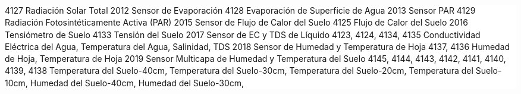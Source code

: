 <td>4127</td>
<td>Radiación Solar Total</td>
</tr>
<tr>
<td>2012</td>
<td>Sensor de Evaporación</td>
<td>4128</td>
<td>Evaporación de Superficie de Agua</td>
</tr>
<tr>
<td>2013</td>
<td>Sensor PAR</td>
<td>4129</td>
<td>Radiación Fotosintéticamente Activa (PAR)</td>
</tr>
<tr>
<td>2015</td>
<td>Sensor de Flujo de Calor del Suelo</td>
<td>4125</td>
<td>Flujo de Calor del Suelo</td>
</tr>
<tr>
<td>2016</td>
<td>Tensiómetro de Suelo</td>
<td>4133</td>
<td>Tensión del Suelo</td>
</tr>
<tr>
<td>2017</td>
<td>Sensor de EC y TDS de Líquido</td>
<td>4123,
4124,
4134,
4135</td>
<td>Conductividad Eléctrica del Agua,
Temperatura del Agua,
Salinidad,
TDS</td>
</tr>
<tr>
<td>2018</td>
<td>Sensor de Humedad y Temperatura de Hoja</td>
<td>4137,
4136</td>
<td>Humedad de Hoja,
Temperatura de Hoja</td>
</tr>
<tr>
<td>2019</td>
<td>Sensor Multicapa de Humedad y Temperatura del Suelo</td>
<td>4145,
4144,
4143,
4142,
4141,
4140,
4139,
4138</td>
<td>Temperatura del Suelo-40cm,
Temperatura del Suelo-30cm,
Temperatura del Suelo-20cm,
Temperatura del Suelo-10cm,
Humedad del Suelo-40cm,
Humedad del Suelo-30cm,